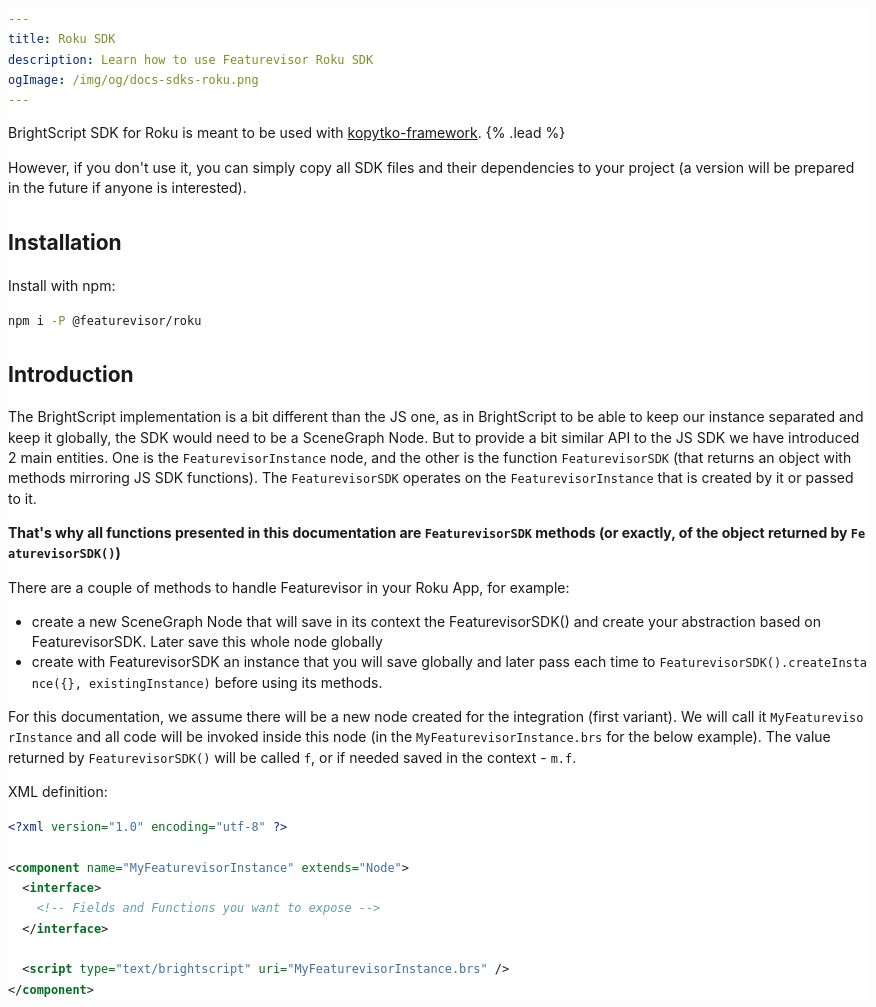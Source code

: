 ```yaml
---
title: Roku SDK
description: Learn how to use Featurevisor Roku SDK
ogImage: /img/og/docs-sdks-roku.png
---
```


BrightScript SDK for Roku is meant to be used with [kopytko-framework](https://github.com/getndazn/kopytko-framework). {% .lead %}

However, if you don't use it, you can simply copy all SDK files and their dependencies to your project (a version will be prepared in the future if anyone is interested).

## Installation

Install with npm:

```bash
npm i -P @featurevisor/roku
```

## Introduction

The BrightScript implementation is a bit different than the JS one, as in BrightScript to be able to keep our instance separated and keep it globally, the SDK would need to be a SceneGraph Node. But to provide a bit similar API to the JS SDK we have introduced 2 main entities. One is the `FeaturevisorInstance` node, and the other is the function `FeaturevisorSDK` (that returns an object with methods mirroring JS SDK functions). The `FeaturevisorSDK` operates on the `FeaturevisorInstance` that is created by it or passed to it.

**That's why all functions presented in this documentation are `FeaturevisorSDK` methods (or exactly, of the object returned by `FeaturevisorSDK()`)**

There are a couple of methods to handle Featurevisor in your Roku App, for example:

- create a new SceneGraph Node that will save in its context the FeaturevisorSDK() and create your abstraction based on FeaturevisorSDK. Later save this whole node globally
- create with FeaturevisorSDK an instance that you will save globally and later pass each time to `FeaturevisorSDK().createInstance({}, existingInstance)` before using its methods.

For this documentation, we assume there will be a new node created for the integration (first variant).
We will call it `MyFeaturevisorInstance` and all code will be invoked inside this node (in the `MyFeaturevisorInstance.brs` for the below example).
The value returned by `FeaturevisorSDK()` will be called `f`, or if needed saved in the context - `m.f`.

XML definition:

```xml
<?xml version="1.0" encoding="utf-8" ?>

<component name="MyFeaturevisorInstance" extends="Node">
  <interface>
    <!-- Fields and Functions you want to expose -->
  </interface>

  <script type="text/brightscript" uri="MyFeaturevisorInstance.brs" />
</component>
```
